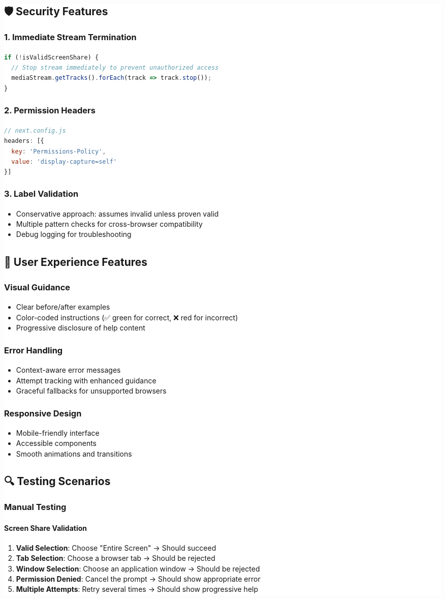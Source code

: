 ## 🛡️ Security Features

### 1. **Immediate Stream Termination**
```javascript
if (!isValidScreenShare) {
  // Stop stream immediately to prevent unauthorized access
  mediaStream.getTracks().forEach(track => track.stop());
}
```

### 2. **Permission Headers**
```javascript
// next.config.js
headers: [{
  key: 'Permissions-Policy',
  value: 'display-capture=self'
}]
```

### 3. **Label Validation**
- Conservative approach: assumes invalid unless proven valid
- Multiple pattern checks for cross-browser compatibility
- Debug logging for troubleshooting

## 🎨 User Experience Features

### Visual Guidance
- Clear before/after examples
- Color-coded instructions (✅ green for correct, ❌ red for incorrect)
- Progressive disclosure of help content

### Error Handling
- Context-aware error messages
- Attempt tracking with enhanced guidance
- Graceful fallbacks for unsupported browsers

### Responsive Design
- Mobile-friendly interface
- Accessible components
- Smooth animations and transitions

## 🔍 Testing Scenarios

### Manual Testing

#### Screen Share Validation
1. **Valid Selection**: Choose "Entire Screen" → Should succeed
2. **Tab Selection**: Choose a browser tab → Should be rejected
3. **Window Selection**: Choose an application window → Should be rejected
4. **Permission Denied**: Cancel the prompt → Should show appropriate error
5. **Multiple Attempts**: Retry several times → Should show progressive help
